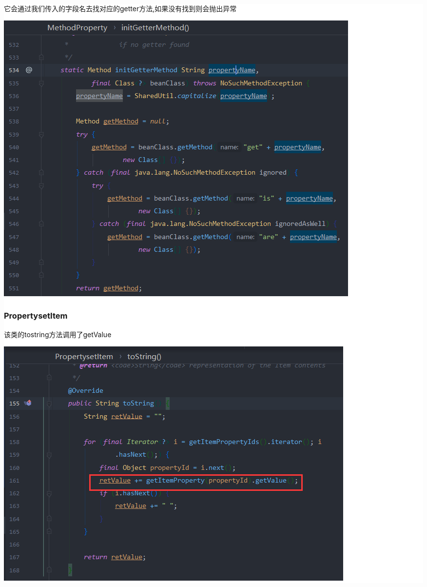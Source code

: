 它会通过我们传入的字段名去找对应的getter方法,如果没有找到则会抛出异常

![image-20211124184748223](img/image-20211124184748223.png)

### PropertysetItem

该类的tostring方法调用了getValue

![image-20211124185213841](img/image-20211124185213841.png)
